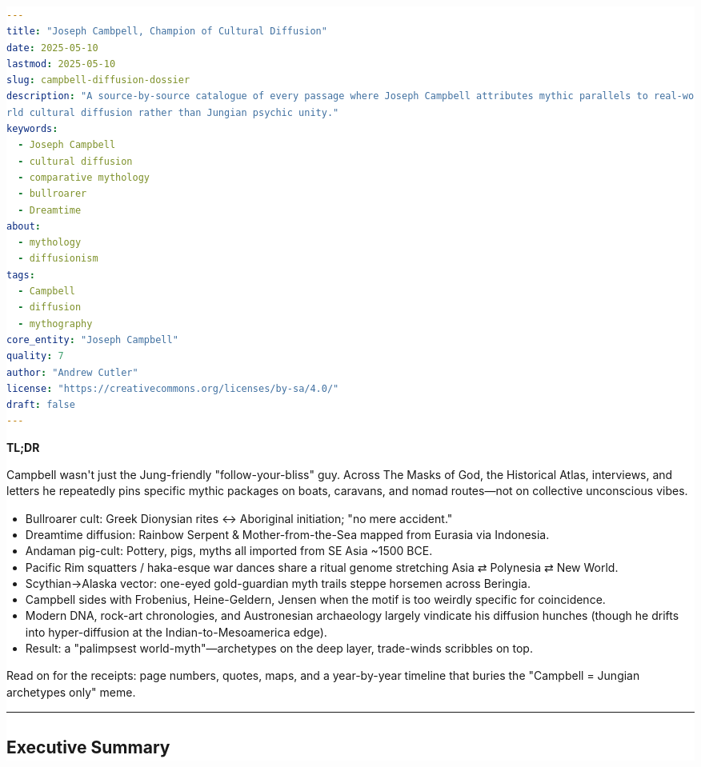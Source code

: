 ```yaml
---
title: "Joseph Cambpell, Champion of Cultural Diffusion"
date: 2025-05-10
lastmod: 2025-05-10
slug: campbell-diffusion-dossier
description: "A source-by-source catalogue of every passage where Joseph Campbell attributes mythic parallels to real-world cultural diffusion rather than Jungian psychic unity."
keywords:
  - Joseph Campbell
  - cultural diffusion
  - comparative mythology
  - bullroarer
  - Dreamtime
about:
  - mythology
  - diffusionism
tags:
  - Campbell
  - diffusion
  - mythography
core_entity: "Joseph Campbell"
quality: 7
author: "Andrew Cutler"
license: "https://creativecommons.org/licenses/by-sa/4.0/"
draft: false
---
```


**TL;DR**

Campbell wasn't just the Jung-friendly "follow-your-bliss" guy. Across The Masks of God, the Historical Atlas, interviews, and letters he repeatedly pins specific mythic packages on boats, caravans, and nomad routes—not on collective unconscious vibes.

- Bullroarer cult: Greek Dionysian rites ↔ Aboriginal initiation; "no mere accident."
- Dreamtime diffusion: Rainbow Serpent & Mother-from-the-Sea mapped from Eurasia via Indonesia.
- Andaman pig-cult: Pottery, pigs, myths all imported from SE Asia ~1500 BCE.
- Pacific Rim squatters / haka-esque war dances share a ritual genome stretching Asia ⇄ Polynesia ⇄ New World.
- Scythian→Alaska vector: one-eyed gold-guardian myth trails steppe horsemen across Beringia.
- Campbell sides with Frobenius, Heine-Geldern, Jensen when the motif is too weirdly specific for coincidence.
- Modern DNA, rock-art chronologies, and Austronesian archaeology largely vindicate his diffusion hunches (though he drifts into hyper-diffusion at the Indian-to-Mesoamerica edge).
- Result: a "palimpsest world-myth"—archetypes on the deep layer, trade-winds scribbles on top.

Read on for the receipts: page numbers, quotes, maps, and a year-by-year timeline that buries the "Campbell = Jungian archetypes only" meme.

---

## Executive Summary  
